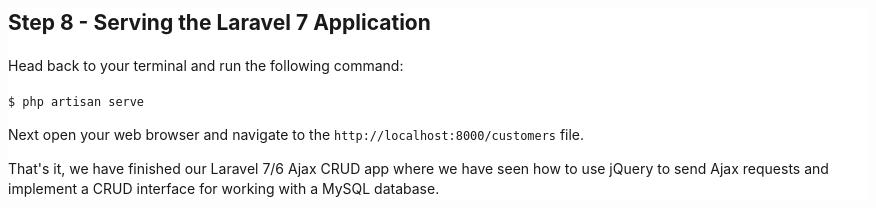 ```php
```

## Step 8 - Serving the Laravel 7 Application

Head back to your terminal and run the following command:


```bash
$ php artisan serve
```

Next open your web browser and navigate to the `http://localhost:8000/customers` file.


That's it, we have finished our Laravel 7/6 Ajax CRUD app where we have seen how to use jQuery to send Ajax requests and implement a CRUD interface for working with a MySQL database.